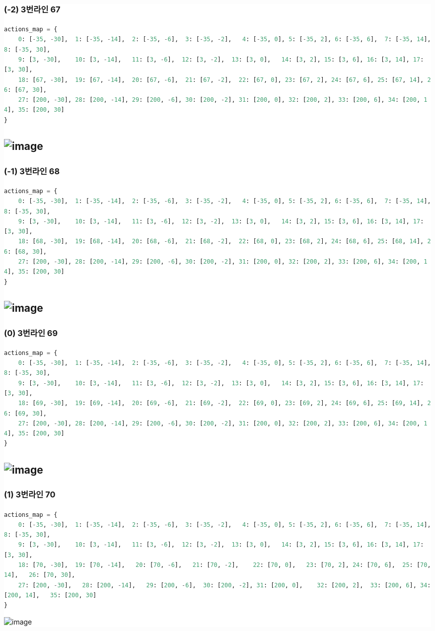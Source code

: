 ### (-2) 3번라인 67
```python
actions_map = {
    0: [-35, -30],  1: [-35, -14],  2: [-35, -6],  3: [-35, -2],   4: [-35, 0], 5: [-35, 2], 6: [-35, 6],  7: [-35, 14], 8: [-35, 30], 
    9: [3, -30],    10: [3, -14],   11: [3, -6],  12: [3, -2],  13: [3, 0],   14: [3, 2], 15: [3, 6], 16: [3, 14], 17: [3, 30],
    18: [67, -30],  19: [67, -14],  20: [67, -6],  21: [67, -2],  22: [67, 0], 23: [67, 2], 24: [67, 6], 25: [67, 14], 26: [67, 30],
    27: [200, -30], 28: [200, -14], 29: [200, -6], 30: [200, -2], 31: [200, 0], 32: [200, 2], 33: [200, 6], 34: [200, 14], 35: [200, 30]
}
```
![image](https://github.com/user-attachments/assets/427fd352-ed06-46be-aa07-01b0fd06105c)
---
### (-1) 3번라인 68
```python
actions_map = {
    0: [-35, -30],  1: [-35, -14],  2: [-35, -6],  3: [-35, -2],   4: [-35, 0], 5: [-35, 2], 6: [-35, 6],  7: [-35, 14], 8: [-35, 30], 
    9: [3, -30],    10: [3, -14],   11: [3, -6],  12: [3, -2],  13: [3, 0],   14: [3, 2], 15: [3, 6], 16: [3, 14], 17: [3, 30],
    18: [68, -30],  19: [68, -14],  20: [68, -6],  21: [68, -2],  22: [68, 0], 23: [68, 2], 24: [68, 6], 25: [68, 14], 26: [68, 30],
    27: [200, -30], 28: [200, -14], 29: [200, -6], 30: [200, -2], 31: [200, 0], 32: [200, 2], 33: [200, 6], 34: [200, 14], 35: [200, 30]
}
```
![image](https://github.com/user-attachments/assets/f0cdb6d8-01d5-41fc-bec2-0eba267ad2a4)
---
### (0) 3번라인 69
```python
actions_map = {
    0: [-35, -30],  1: [-35, -14],  2: [-35, -6],  3: [-35, -2],   4: [-35, 0], 5: [-35, 2], 6: [-35, 6],  7: [-35, 14], 8: [-35, 30], 
    9: [3, -30],    10: [3, -14],   11: [3, -6],  12: [3, -2],  13: [3, 0],   14: [3, 2], 15: [3, 6], 16: [3, 14], 17: [3, 30],
    18: [69, -30],  19: [69, -14],  20: [69, -6],  21: [69, -2],  22: [69, 0], 23: [69, 2], 24: [69, 6], 25: [69, 14], 26: [69, 30],
    27: [200, -30], 28: [200, -14], 29: [200, -6], 30: [200, -2], 31: [200, 0], 32: [200, 2], 33: [200, 6], 34: [200, 14], 35: [200, 30]
}
```
![image](https://github.com/user-attachments/assets/6f9c77b9-362f-4ca2-80e5-2cd8821a2984)
---
### (1) 3번라인 70
```python
actions_map = {
    0: [-35, -30],  1: [-35, -14],  2: [-35, -6],  3: [-35, -2],   4: [-35, 0], 5: [-35, 2], 6: [-35, 6],  7: [-35, 14], 8: [-35, 30], 
    9: [3, -30],    10: [3, -14],   11: [3, -6],  12: [3, -2],  13: [3, 0],   14: [3, 2], 15: [3, 6], 16: [3, 14], 17: [3, 30],
    18: [70, -30],  19: [70, -14],   20: [70, -6],   21: [70, -2],    22: [70, 0],   23: [70, 2], 24: [70, 6],  25: [70, 14],   26: [70, 30],
    27: [200, -30],   28: [200, -14],   29: [200, -6],  30: [200, -2], 31: [200, 0],    32: [200, 2],  33: [200, 6], 34: [200, 14],   35: [200, 30]
}
```
![image](https://github.com/user-attachments/assets/a98870e7-f462-432d-8527-51bb181d5991)
